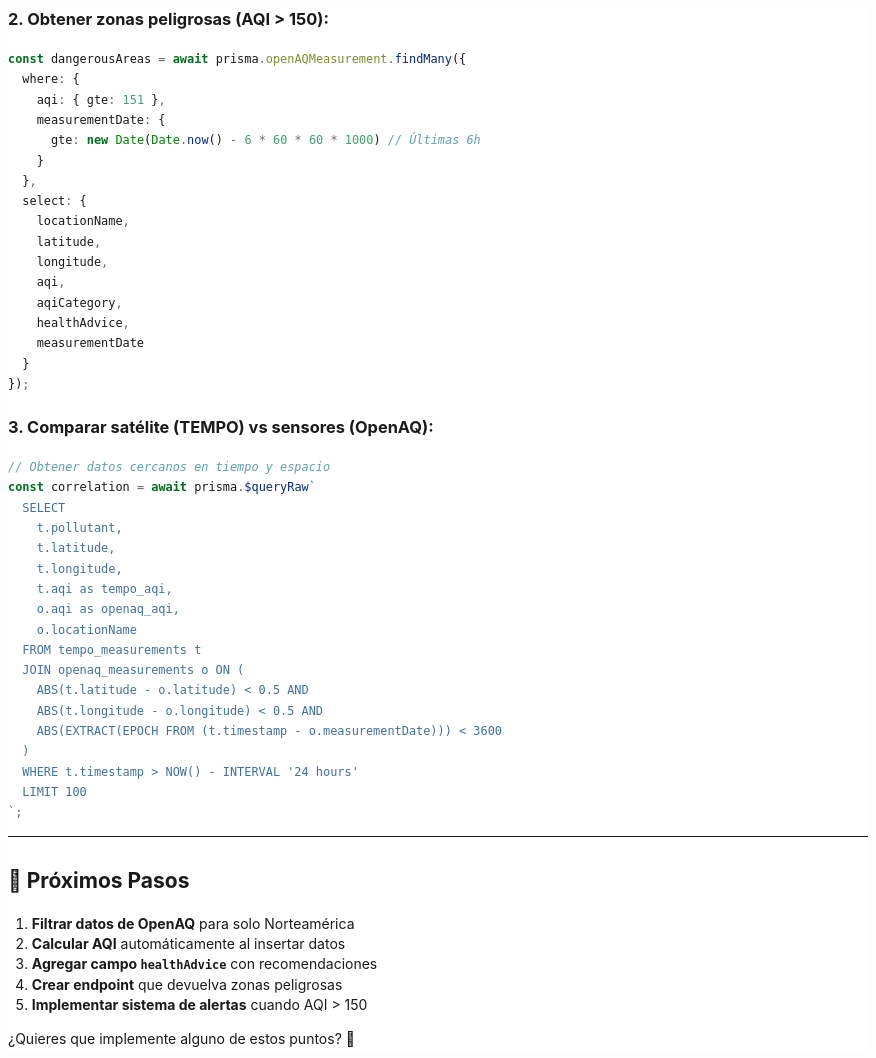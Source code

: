 ### 2. Obtener zonas peligrosas (AQI > 150):

```typescript
const dangerousAreas = await prisma.openAQMeasurement.findMany({
  where: {
    aqi: { gte: 151 },
    measurementDate: {
      gte: new Date(Date.now() - 6 * 60 * 60 * 1000) // Últimas 6h
    }
  },
  select: {
    locationName,
    latitude,
    longitude,
    aqi,
    aqiCategory,
    healthAdvice,
    measurementDate
  }
});
```

### 3. Comparar satélite (TEMPO) vs sensores (OpenAQ):

```typescript
// Obtener datos cercanos en tiempo y espacio
const correlation = await prisma.$queryRaw`
  SELECT 
    t.pollutant,
    t.latitude,
    t.longitude,
    t.aqi as tempo_aqi,
    o.aqi as openaq_aqi,
    o.locationName
  FROM tempo_measurements t
  JOIN openaq_measurements o ON (
    ABS(t.latitude - o.latitude) < 0.5 AND
    ABS(t.longitude - o.longitude) < 0.5 AND
    ABS(EXTRACT(EPOCH FROM (t.timestamp - o.measurementDate))) < 3600
  )
  WHERE t.timestamp > NOW() - INTERVAL '24 hours'
  LIMIT 100
`;
```

---

## 🚀 Próximos Pasos

1. **Filtrar datos de OpenAQ** para solo Norteamérica
2. **Calcular AQI** automáticamente al insertar datos
3. **Agregar campo `healthAdvice`** con recomendaciones
4. **Crear endpoint** que devuelva zonas peligrosas
5. **Implementar sistema de alertas** cuando AQI > 150

¿Quieres que implemente alguno de estos puntos? 🎯
